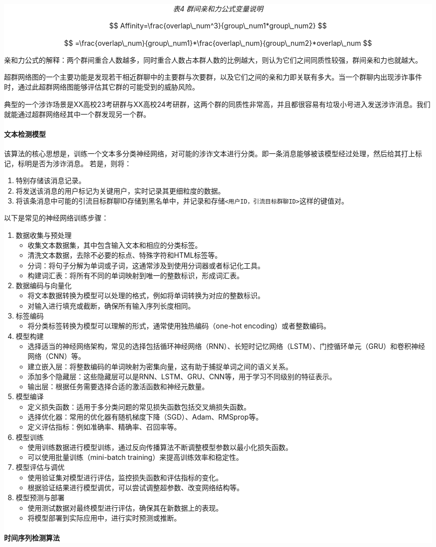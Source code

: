 <center><i>表4 群间亲和力公式变量说明</i></center> 

$$
Affinity=\frac{overlap\_num^3}{group\_num1*group\_num2}
$$

$$
=\frac{overlap\_num}{group\_num1}*\frac{overlap\_num}{group\_num2}*overlap\_num
$$

​	亲和力公式的解释：两个群间重合人数越多，同时重合人数占本群人数的比例越大，则认为它们之间同质性较强，群间亲和力也就越大。

​	超群网络图的一个主要功能是发现若干相近群聊中的主要群与次要群，以及它们之间的亲和力即关联有多大。当一个群聊内出现涉诈事件时，通过此超群网络图能够评估其它群的可能受到的威胁风险。

​	典型的一个涉诈场景是XX高校23考研群与XX高校24考研群，这两个群的同质性非常高，并且都很容易有垃圾小号进入发送涉诈消息。我们就能通过超群网络经其中一个群发现另一个群。

#### 文本检测模型

​	该算法的核心思想是，训练一个文本多分类神经网络，对可能的涉诈文本进行分类。即一条消息能够被该模型经过处理，然后给其打上标记，标明是否为涉诈消息。	若是，则将：

1. 特别存储该消息记录。
2. 将发送该消息的用户标记为关键用户，实时记录其更细粒度的数据。
3. 将该条消息中可能的引流目标群聊ID存储到黑名单中，并记录和存储`<用户ID，引流目标群聊ID>`这样的键值对。

以下是常见的神经网络训练步骤：

1. 数据收集与预处理
   - 收集文本数据集，其中包含输入文本和相应的分类标签。
   - 清洗文本数据，去除不必要的标点、特殊字符和HTML标签等。
   - 分词：将句子分解为单词或子词，这通常涉及到使用分词器或者标记化工具。
   - 构建词汇表：将所有不同的单词映射到唯一的整数标识，形成词汇表。
2. 数据编码与向量化
   - 将文本数据转换为模型可以处理的格式，例如将单词转换为对应的整数标识。
   - 对输入进行填充或截断，确保所有输入序列长度相同。
3. 标签编码
   - 将分类标签转换为模型可以理解的形式，通常使用独热编码（one-hot encoding）或者整数编码。
4. 模型构建
   - 选择适当的神经网络架构，常见的选择包括循环神经网络（RNN）、长短时记忆网络（LSTM）、门控循环单元（GRU）和卷积神经网络（CNN）等。
   - 建立嵌入层：将整数编码的单词映射为密集向量，这有助于捕捉单词之间的语义关系。
   - 添加多个隐藏层：这些隐藏层可以是RNN、LSTM、GRU、CNN等，用于学习不同级别的特征表示。
   - 输出层：根据任务需要选择合适的激活函数和神经元数量。
5. 模型编译
   - 定义损失函数：适用于多分类问题的常见损失函数包括交叉熵损失函数。
   - 选择优化器：常用的优化器有随机梯度下降（SGD）、Adam、RMSprop等。
   - 定义评估指标：例如准确率、精确率、召回率等。
6. 模型训练
   - 使用训练数据进行模型训练，通过反向传播算法不断调整模型参数以最小化损失函数。
   - 可以使用批量训练（mini-batch training）来提高训练效率和稳定性。
7. 模型评估与调优
   - 使用验证集对模型进行评估，监控损失函数和评估指标的变化。
   - 根据验证结果进行模型调优，可以尝试调整超参数、改变网络结构等。
8. 模型预测与部署
   - 使用测试数据对最终模型进行评估，确保其在新数据上的表现。
   - 将模型部署到实际应用中，进行实时预测或推断。

#### 时间序列检测算法
